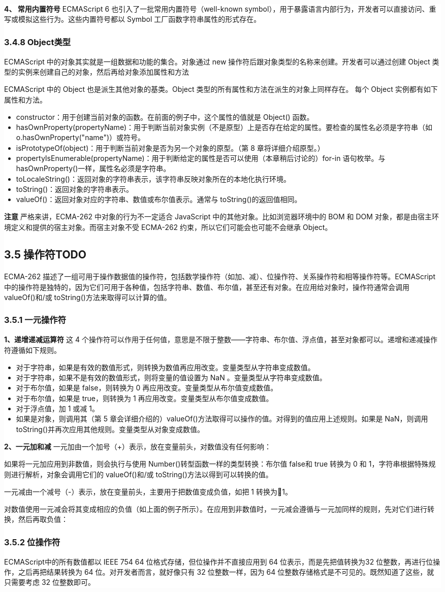 **4、 常用内置符号**
ECMAScript 6 也引入了一批常用内置符号（well-known symbol），用于暴露语言内部行为，开发者可以直接访问、重写或模拟这些行为。这些内置符号都以 Symbol 工厂函数字符串属性的形式存在。

### 3.4.8 Object类型
ECMAScript 中的对象其实就是一组数据和功能的集合。对象通过 new 操作符后跟对象类型的名称来创建。开发者可以通过创建 Object 类型的实例来创建自己的对象，然后再给对象添加属性和方法

ECMAScript 中的 Object 也是派生其他对象的基类。Object 类型的所有属性和方法在派生的对象上同样存在。
每个 Object 实例都有如下属性和方法。

- constructor：用于创建当前对象的函数。在前面的例子中，这个属性的值就是 Object() 函数。
- hasOwnProperty(propertyName)：用于判断当前对象实例（不是原型）上是否存在给定的属性。要检查的属性名必须是字符串（如 o.hasOwnProperty("name")）或符号。
- isPrototypeOf(object)：用于判断当前对象是否为另一个对象的原型。（第 8 章将详细介绍原型。）
- propertyIsEnumerable(propertyName)：用于判断给定的属性是否可以使用（本章稍后讨论的）for-in 语句枚举。与 hasOwnProperty()一样，属性名必须是字符串。
- toLocaleString()：返回对象的字符串表示，该字符串反映对象所在的本地化执行环境。
- toString()：返回对象的字符串表示。
- valueOf()：返回对象对应的字符串、数值或布尔值表示。通常与 toString()的返回值相同。
  
**注意** 严格来讲，ECMA-262 中对象的行为不一定适合 JavaScript 中的其他对象。比如浏览器环境中的 BOM 和 DOM 对象，都是由宿主环境定义和提供的宿主对象。而宿主对象不受 ECMA-262 约束，所以它们可能会也可能不会继承 Object。



## 3.5 操作符TODO
ECMA-262 描述了一组可用于操作数据值的操作符，包括数学操作符（如加、减）、位操作符、关系操作符和相等操作符等。ECMAScript 中的操作符是独特的，因为它们可用于各种值，包括字符串、数值、布尔值，甚至还有对象。在应用给对象时，操作符通常会调用 valueOf()和/或 toString()方法来取得可以计算的值。

### 3.5.1 一元操作符

**1、递增递减运算符**
这 4 个操作符可以作用于任何值，意思是不限于整数——字符串、布尔值、浮点值，甚至对象都可以。递增和递减操作符遵循如下规则。
- 对于字符串，如果是有效的数值形式，则转换为数值再应用改变。变量类型从字符串变成数值。
- 对于字符串，如果不是有效的数值形式，则将变量的值设置为 NaN 。变量类型从字符串变成数值。
- 对于布尔值，如果是 false，则转换为 0 再应用改变。变量类型从布尔值变成数值。
- 对于布尔值，如果是 true，则转换为 1 再应用改变。变量类型从布尔值变成数值。
- 对于浮点值，加 1 或减 1。
- 如果是对象，则调用其（第 5 章会详细介绍的）valueOf()方法取得可以操作的值。对得到的值应用上述规则。如果是 NaN，则调用 toString()并再次应用其他规则。变量类型从对象变成数值。

**2、一元加和减**
一元加由一个加号（+）表示，放在变量前头，对数值没有任何影响：

如果将一元加应用到非数值，则会执行与使用 Number()转型函数一样的类型转换：布尔值 false和 true 转换为 0 和 1，字符串根据特殊规则进行解析，对象会调用它们的 valueOf()和/或 toString()方法以得到可以转换的值。

一元减由一个减号（-）表示，放在变量前头，主要用于把数值变成负值，如把 1 转换为1。

对数值使用一元减会将其变成相应的负值（如上面的例子所示）。在应用到非数值时，一元减会遵循与一元加同样的规则，先对它们进行转换，然后再取负值：

### 3.5.2 位操作符
ECMAScript中的所有数值都以 IEEE 754 64 位格式存储，但位操作并不直接应用到 64 位表示，而是先把值转换为32 位整数，再进行位操作，之后再把结果转换为 64 位。对开发者而言，就好像只有 32 位整数一样，因为 64 位整数存储格式是不可见的。既然知道了这些，就只需要考虑 32 位整数即可。

